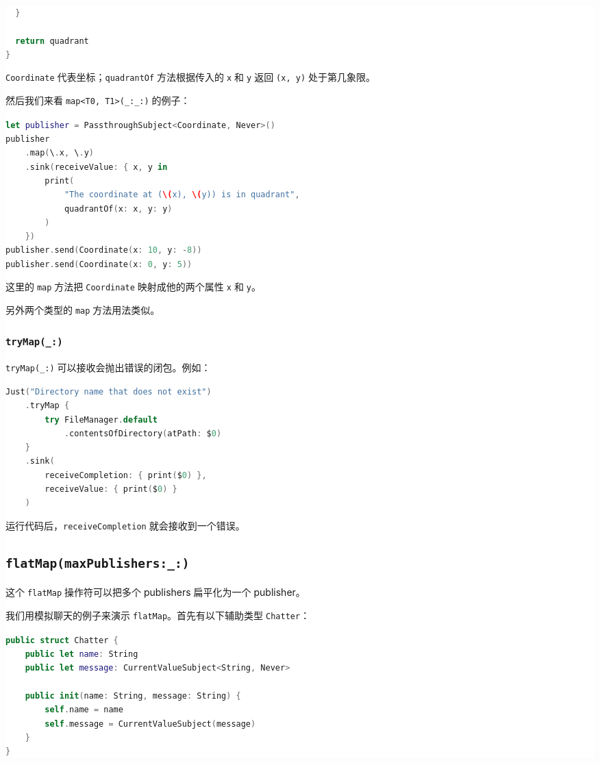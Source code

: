 ```swift
  }

  return quadrant
}
```

`Coordinate` 代表坐标；`quadrantOf` 方法根据传入的 `x` 和 `y` 返回 `(x, y)` 处于第几象限。

然后我们来看 `map<T0, T1>(_:_:)` 的例子：

```swift
let publisher = PassthroughSubject<Coordinate, Never>()
publisher
    .map(\.x, \.y)
    .sink(receiveValue: { x, y in
        print(
            "The coordinate at (\(x), \(y)) is in quadrant",
            quadrantOf(x: x, y: y)
        )
    })
publisher.send(Coordinate(x: 10, y: -8))
publisher.send(Coordinate(x: 0, y: 5))
```

这里的 `map` 方法把 `Coordinate` 映射成他的两个属性 `x` 和 `y`。

另外两个类型的 `map` 方法用法类似。

### `tryMap(_:)`

`tryMap(_:)` 可以接收会抛出错误的闭包。例如：

```swift
Just("Directory name that does not exist")
    .tryMap {
        try FileManager.default
            .contentsOfDirectory(atPath: $0)
    }
    .sink(
        receiveCompletion: { print($0) },
        receiveValue: { print($0) }
    )
```

运行代码后，`receiveCompletion` 就会接收到一个错误。

## `flatMap(maxPublishers:_:)`

这个 `flatMap` 操作符可以把多个 publishers 扁平化为一个 publisher。

我们用模拟聊天的例子来演示 `flatMap`。首先有以下辅助类型 `Chatter`：

```swift
public struct Chatter {
    public let name: String
    public let message: CurrentValueSubject<String, Never>

    public init(name: String, message: String) {
        self.name = name
        self.message = CurrentValueSubject(message)
    }
}
```
